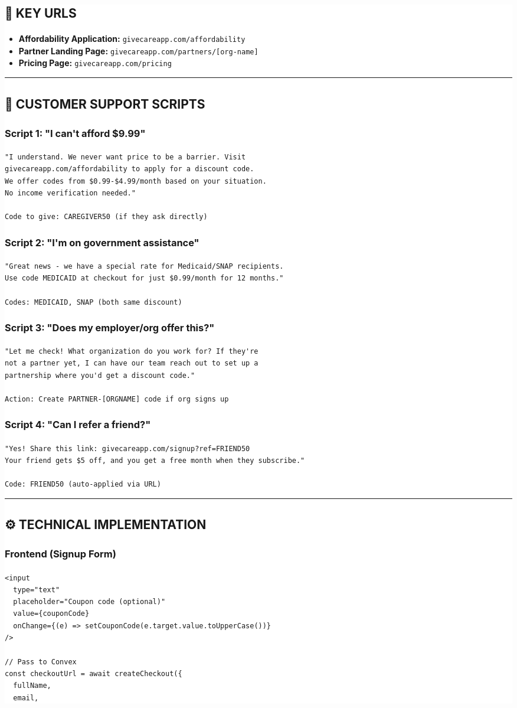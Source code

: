 
## 🔗 **KEY URLS**

- **Affordability Application:** `givecareapp.com/affordability`
- **Partner Landing Page:** `givecareapp.com/partners/[org-name]`
- **Pricing Page:** `givecareapp.com/pricing`

---

## 📝 **CUSTOMER SUPPORT SCRIPTS**

### Script 1: "I can't afford $9.99"
```
"I understand. We never want price to be a barrier. Visit
givecareapp.com/affordability to apply for a discount code.
We offer codes from $0.99-$4.99/month based on your situation.
No income verification needed."

Code to give: CAREGIVER50 (if they ask directly)
```

### Script 2: "I'm on government assistance"
```
"Great news - we have a special rate for Medicaid/SNAP recipients.
Use code MEDICAID at checkout for just $0.99/month for 12 months."

Codes: MEDICAID, SNAP (both same discount)
```

### Script 3: "Does my employer/org offer this?"
```
"Let me check! What organization do you work for? If they're
not a partner yet, I can have our team reach out to set up a
partnership where you'd get a discount code."

Action: Create PARTNER-[ORGNAME] code if org signs up
```

### Script 4: "Can I refer a friend?"
```
"Yes! Share this link: givecareapp.com/signup?ref=FRIEND50
Your friend gets $5 off, and you get a free month when they subscribe."

Code: FRIEND50 (auto-applied via URL)
```

---

## ⚙️ **TECHNICAL IMPLEMENTATION**

### Frontend (Signup Form)
```tsx
<input
  type="text"
  placeholder="Coupon code (optional)"
  value={couponCode}
  onChange={(e) => setCouponCode(e.target.value.toUpperCase())}
/>

// Pass to Convex
const checkoutUrl = await createCheckout({
  fullName,
  email,
```